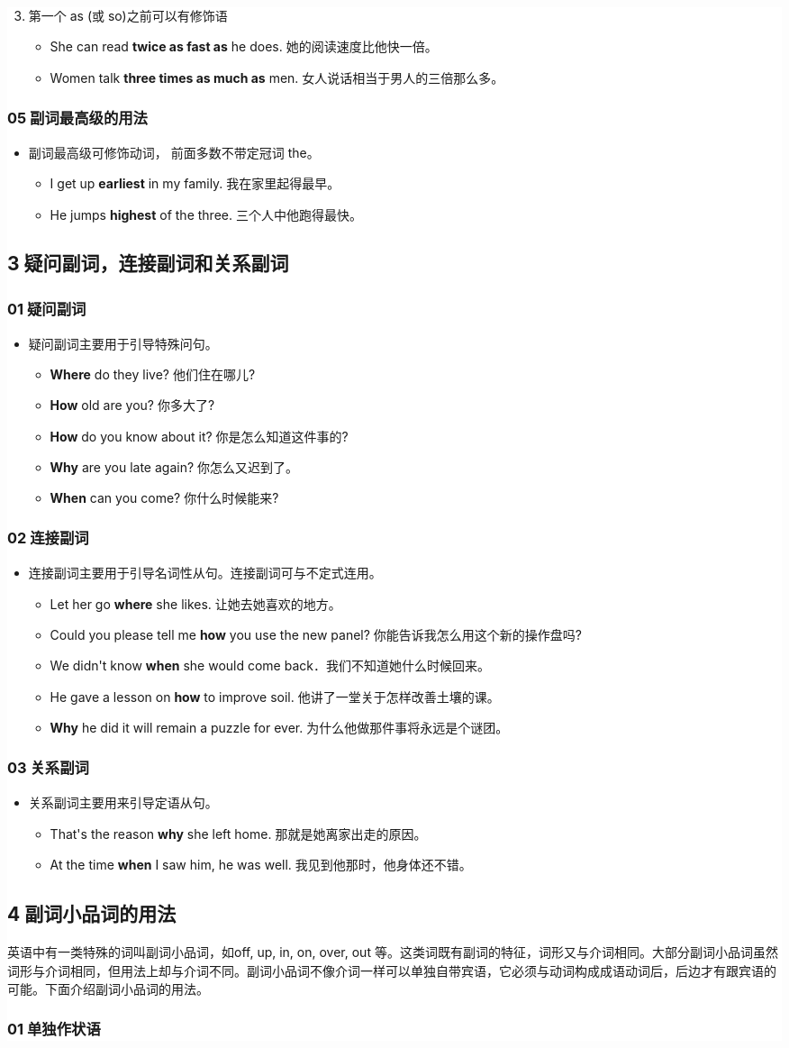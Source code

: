    3. 第一个 as (或 so)之前可以有修饰语

      - She can read **twice as fast as** he does. 她的阅读速度比他快一倍。

      - Women talk **three times as much as** men. 女人说话相当于男人的三倍那么多。

### 05 副词最高级的用法

- 副词最高级可修饰动词， 前面多数不带定冠词 the。

  - I get up **earliest** in my family. 我在家里起得最早。
  
  - He jumps **highest** of the three. 三个人中他跑得最快。

## 3 疑问副词，连接副词和关系副词

### 01 疑问副词

- 疑问副词主要用于引导特殊问句。

  - **Where** do they live? 他们住在哪儿?

  - **How** old are you? 你多大了? 

  - **How** do you know about it? 你是怎么知道这件事的?

  - **Why** are you late again? 你怎么又迟到了。

  - **When** can you come? 你什么时候能来?

### 02 连接副词

- 连接副词主要用于引导名词性从句。连接副词可与不定式连用。

  - Let her go **where** she likes. 让她去她喜欢的地方。

  - Could you please tell me **how** you use the new panel? 你能告诉我怎么用这个新的操作盘吗?

  - We didn't know **when** she would come back．我们不知道她什么时候回来。

  - He gave a lesson on **how** to improve soil. 他讲了一堂关于怎样改善土壤的课。

  - **Why** he did it will remain a puzzle for ever. 为什么他做那件事将永远是个谜团。

### 03 关系副词

- 关系副词主要用来引导定语从句。

  - That's the reason **why** she left home. 那就是她离家出走的原因。
  
  - At the time **when** I saw him, he was well. 我见到他那时，他身体还不错。

## 4 副词小品词的用法

英语中有一类特殊的词叫副词小品词，如off, up, in, on, over, out 等。这类词既有副词的特征，词形又与介词相同。大部分副词小品词虽然词形与介词相同，但用法上却与介词不同。副词小品词不像介词一样可以单独自带宾语，它必须与动词构成成语动词后，后边才有跟宾语的可能。下面介绍副词小品词的用法。

### 01 单独作状语
